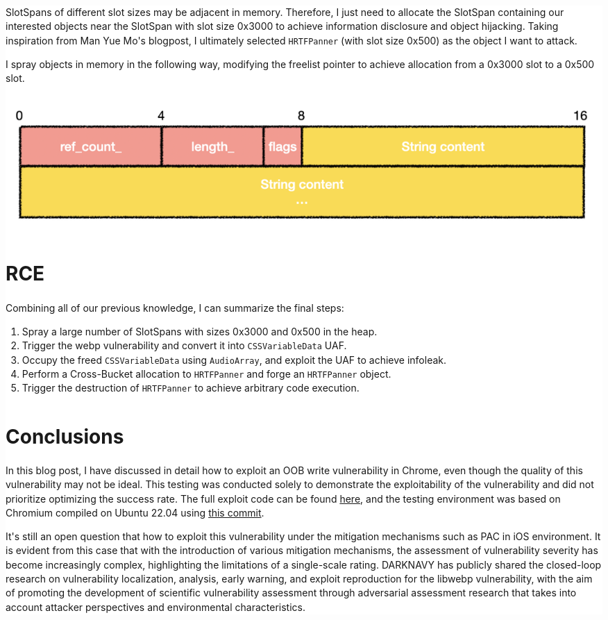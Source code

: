 SlotSpans of different slot sizes may be adjacent in memory. Therefore, I just need to allocate the SlotSpan containing our interested objects near the SlotSpan with slot size 0x3000 to achieve information disclosure and object hijacking. Taking inspiration from Man Yue Mo's blogpost, I ultimately selected `HRTFPanner` (with slot size 0x500) as the object I want to attack.

I spray objects in memory in the following way, modifying the freelist pointer to achieve allocation from a 0x3000 slot to a 0x500 slot.

<div style="text-align: center;">
  <img src="assets/4.png" style="border-radius: 10px;" alt="4.png">
</div>

# RCE

Combining all of our previous knowledge, I can summarize the final steps:

1. Spray a large number of SlotSpans with sizes 0x3000 and 0x500 in the heap.
2. Trigger the webp vulnerability and convert it into `CSSVariableData` UAF.
3. Occupy the freed `CSSVariableData` using `AudioArray`, and exploit the UAF to achieve infoleak.
4. Perform a Cross-Bucket allocation to `HRTFPanner` and forge an `HRTFPanner` object.
5. Trigger the destruction of `HRTFPanner` to achieve arbitrary code execution.

# Conclusions

In this blog post, I have discussed in detail how to exploit an OOB write vulnerability in Chrome, even though the quality of this vulnerability may not be ideal. This testing was conducted solely to demonstrate the exploitability of the vulnerability and did not prioritize optimizing the success rate. The full exploit code can be found [here](https://github.com/CherryNotPerfect/poc/tree/main/CVE-2023-4863), and the testing environment was based on Chromium compiled on Ubuntu 22.04 using [this commit](https://chromium.googlesource.com/chromium/src/+/b8b9a859ec2117b015d4ca440ab3483f99355f88).

It's still an open question that how to exploit this vulnerability under the mitigation mechanisms such as PAC in iOS environment. It is evident from this case that with the introduction of various mitigation mechanisms, the assessment of vulnerability severity has become increasingly complex, highlighting the limitations of a single-scale rating. DARKNAVY has publicly shared the closed-loop research on vulnerability localization, analysis, early warning, and exploit reproduction for the libwebp vulnerability, with the aim of promoting the development of scientific vulnerability assessment through adversarial assessment research that takes into account attacker perspectives and environmental characteristics.
